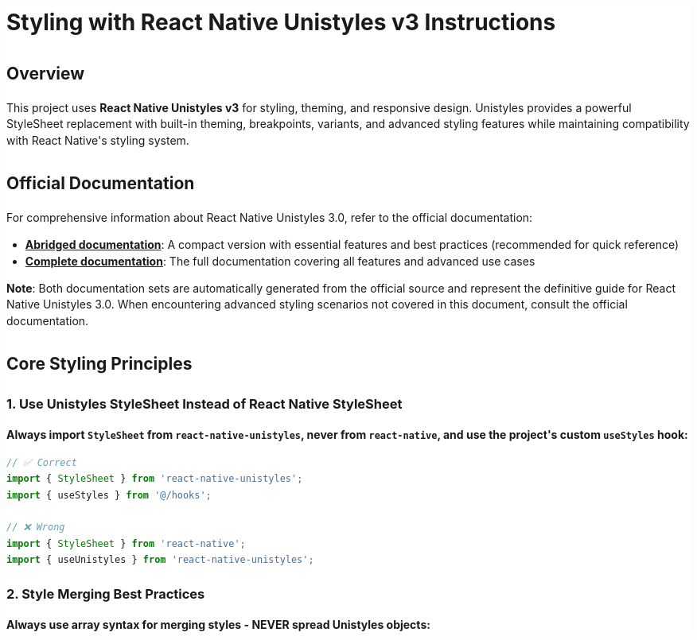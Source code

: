 # Styling with React Native Unistyles v3 Instructions

## Overview

This project uses **React Native Unistyles v3** for styling, theming, and responsive design. Unistyles provides a
powerful StyleSheet replacement with built-in theming, breakpoints, variants, and advanced styling features while
maintaining compatibility with React Native's styling system.

## Official Documentation

For comprehensive information about React Native Unistyles 3.0, refer to the official documentation:

- **[Abridged documentation](https://unistyl.es/llms-small.txt)**: A compact version with essential features and best
  practices (recommended for quick reference)
- **[Complete documentation](https://unistyl.es/llms-full.txt)**: The full documentation covering all features and
  advanced use cases

**Note**: Both documentation sets are automatically generated from the official source and represent the definitive
guide for React Native Unistyles 3.0. When encountering advanced styling scenarios not covered in this document, consult
the official documentation.

## Core Styling Principles

### 1. Use Unistyles StyleSheet Instead of React Native StyleSheet

**Always import `StyleSheet` from `react-native-unistyles`, never from `react-native`, and use the project's custom
`useStyles` hook:**

```typescript
// ✅ Correct
import { StyleSheet } from 'react-native-unistyles';
import { useStyles } from '@/hooks';

// ❌ Wrong
import { StyleSheet } from 'react-native';
import { useUnistyles } from 'react-native-unistyles';
```

### 2. Style Merging Best Practices

**Always use array syntax for merging styles - NEVER spread Unistyles objects:**
